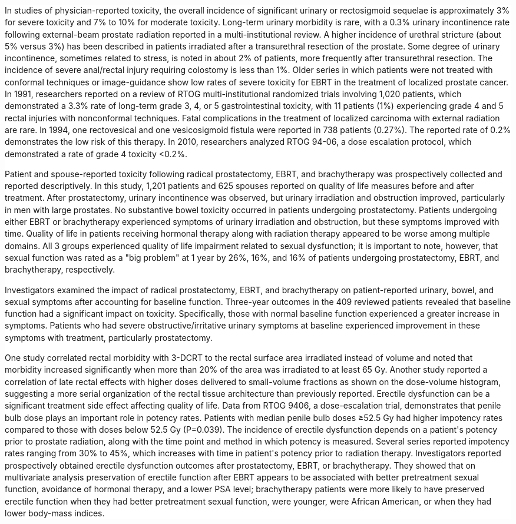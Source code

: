 In studies of physician-reported toxicity, the overall incidence of significant urinary or rectosigmoid sequelae is approximately 3% for severe toxicity and 7% to 10% for moderate toxicity. Long-term urinary morbidity is rare, with a 0.3% urinary incontinence rate following external-beam prostate radiation reported in a multi-institutional review. A higher incidence of urethral stricture (about 5% versus 3%) has been described in patients irradiated after a transurethral resection of the prostate. Some degree of urinary incontinence, sometimes related to stress, is noted in about 2% of patients, more frequently after transurethral resection. The incidence of severe anal/rectal injury requiring colostomy is less than 1%. Older series in which patients were not treated with conformal techniques or image-guidance show low rates of severe toxicity for EBRT in the treatment of localized prostate cancer. In 1991, researchers reported on a review of RTOG multi-institutional randomized trials involving 1,020 patients, which demonstrated a 3.3% rate of long-term grade 3, 4, or 5 gastrointestinal toxicity, with 11 patients (1%) experiencing grade 4 and 5 rectal injuries with nonconformal techniques. Fatal complications in the treatment of localized carcinoma with external radiation are rare. In 1994, one rectovesical and one vesicosigmoid fistula were reported in 738 patients (0.27%). The reported rate of 0.2% demonstrates the low risk of this therapy. In 2010, researchers analyzed RTOG 94-06, a dose escalation protocol, which demonstrated a rate of grade 4 toxicity <0.2%. 


Patient and spouse-reported toxicity following radical prostatectomy, EBRT, and brachytherapy was prospectively collected and reported descriptively. In this study, 1,201 patients and 625 spouses reported on quality of life measures before and after treatment. After prostatectomy, urinary incontinence was observed, but urinary irradiation and obstruction improved, particularly in men with large prostates. No substantive bowel toxicity occurred in patients undergoing prostatectomy. Patients undergoing either EBRT or brachytherapy experienced symptoms of urinary irradiation and obstruction, but these symptoms improved with time. Quality of life in patients receiving hormonal therapy along with radiation therapy appeared to be worse among multiple domains. All 3 groups experienced quality of life impairment related to sexual dysfunction; it is important to note, however, that sexual function was rated as a "big problem" at 1 year by 26%, 16%, and 16% of patients undergoing prostatectomy, EBRT, and brachytherapy, respectively. 


Investigators examined the impact of radical prostatectomy, EBRT, and brachytherapy on patient-reported urinary, bowel, and sexual symptoms after accounting for baseline function. Three-year outcomes in the 409 reviewed patients revealed that baseline function had a significant impact on toxicity. Specifically, those with normal baseline function experienced a greater increase in symptoms. Patients who had severe obstructive/irritative urinary symptoms at baseline experienced improvement in these symptoms with treatment, particularly prostatectomy. 


One study correlated rectal morbidity with 3-DCRT to the rectal surface area irradiated instead of volume and noted that morbidity increased significantly when more than 20% of the area was irradiated to at least 65 Gy. Another study reported a correlation of late rectal effects with higher doses delivered to small-volume fractions as shown on the dose-volume histogram, suggesting a more serial organization of the rectal tissue architecture than previously reported. Erectile dysfunction can be a significant treatment side effect affecting quality of life. Data from RTOG 9406, a dose-escalation trial, demonstrates that penile bulb dose plays an important role in potency rates. Patients with median penile bulb doses ≥52.5 Gy had higher impotency rates compared to those with doses below 52.5 Gy (P=0.039). The incidence of erectile dysfunction depends on a patient's potency prior to prostate radiation, along with the time point and method in which potency is measured. Several series reported impotency rates ranging from 30% to 45%, which increases with time in patient's potency prior to radiation therapy. Investigators reported prospectively obtained erectile dysfunction outcomes after prostatectomy, EBRT, or brachytherapy. They showed that on multivariate analysis preservation of erectile function after EBRT appears to be associated with better pretreatment sexual function, avoidance of hormonal therapy, and a lower PSA level; brachytherapy patients were more likely to have preserved erectile function when they had better pretreatment sexual function, were younger, were African American, or when they had lower body-mass indices. 

